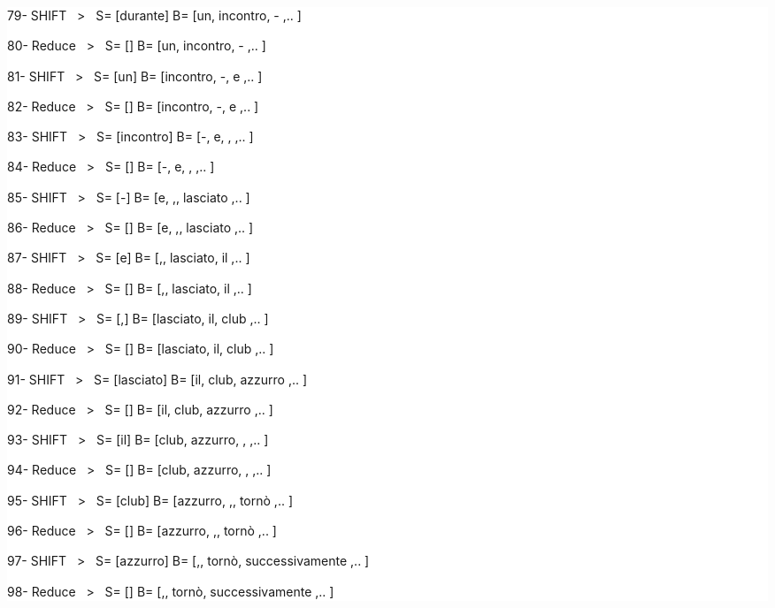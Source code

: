 79- SHIFT&nbsp;&nbsp;&nbsp;>&nbsp;&nbsp;&nbsp;S= [durante]   B= [un, incontro, - ,.. ]



80- Reduce&nbsp;&nbsp;&nbsp;>&nbsp;&nbsp;&nbsp;S= []   B= [un, incontro, - ,.. ]



81- SHIFT&nbsp;&nbsp;&nbsp;>&nbsp;&nbsp;&nbsp;S= [un]   B= [incontro, -, e ,.. ]



82- Reduce&nbsp;&nbsp;&nbsp;>&nbsp;&nbsp;&nbsp;S= []   B= [incontro, -, e ,.. ]



83- SHIFT&nbsp;&nbsp;&nbsp;>&nbsp;&nbsp;&nbsp;S= [incontro]   B= [-, e, , ,.. ]



84- Reduce&nbsp;&nbsp;&nbsp;>&nbsp;&nbsp;&nbsp;S= []   B= [-, e, , ,.. ]



85- SHIFT&nbsp;&nbsp;&nbsp;>&nbsp;&nbsp;&nbsp;S= [-]   B= [e, ,, lasciato ,.. ]



86- Reduce&nbsp;&nbsp;&nbsp;>&nbsp;&nbsp;&nbsp;S= []   B= [e, ,, lasciato ,.. ]



87- SHIFT&nbsp;&nbsp;&nbsp;>&nbsp;&nbsp;&nbsp;S= [e]   B= [,, lasciato, il ,.. ]



88- Reduce&nbsp;&nbsp;&nbsp;>&nbsp;&nbsp;&nbsp;S= []   B= [,, lasciato, il ,.. ]



89- SHIFT&nbsp;&nbsp;&nbsp;>&nbsp;&nbsp;&nbsp;S= [,]   B= [lasciato, il, club ,.. ]



90- Reduce&nbsp;&nbsp;&nbsp;>&nbsp;&nbsp;&nbsp;S= []   B= [lasciato, il, club ,.. ]



91- SHIFT&nbsp;&nbsp;&nbsp;>&nbsp;&nbsp;&nbsp;S= [lasciato]   B= [il, club, azzurro ,.. ]



92- Reduce&nbsp;&nbsp;&nbsp;>&nbsp;&nbsp;&nbsp;S= []   B= [il, club, azzurro ,.. ]



93- SHIFT&nbsp;&nbsp;&nbsp;>&nbsp;&nbsp;&nbsp;S= [il]   B= [club, azzurro, , ,.. ]



94- Reduce&nbsp;&nbsp;&nbsp;>&nbsp;&nbsp;&nbsp;S= []   B= [club, azzurro, , ,.. ]



95- SHIFT&nbsp;&nbsp;&nbsp;>&nbsp;&nbsp;&nbsp;S= [club]   B= [azzurro, ,, tornò ,.. ]



96- Reduce&nbsp;&nbsp;&nbsp;>&nbsp;&nbsp;&nbsp;S= []   B= [azzurro, ,, tornò ,.. ]



97- SHIFT&nbsp;&nbsp;&nbsp;>&nbsp;&nbsp;&nbsp;S= [azzurro]   B= [,, tornò, successivamente ,.. ]



98- Reduce&nbsp;&nbsp;&nbsp;>&nbsp;&nbsp;&nbsp;S= []   B= [,, tornò, successivamente ,.. ]
